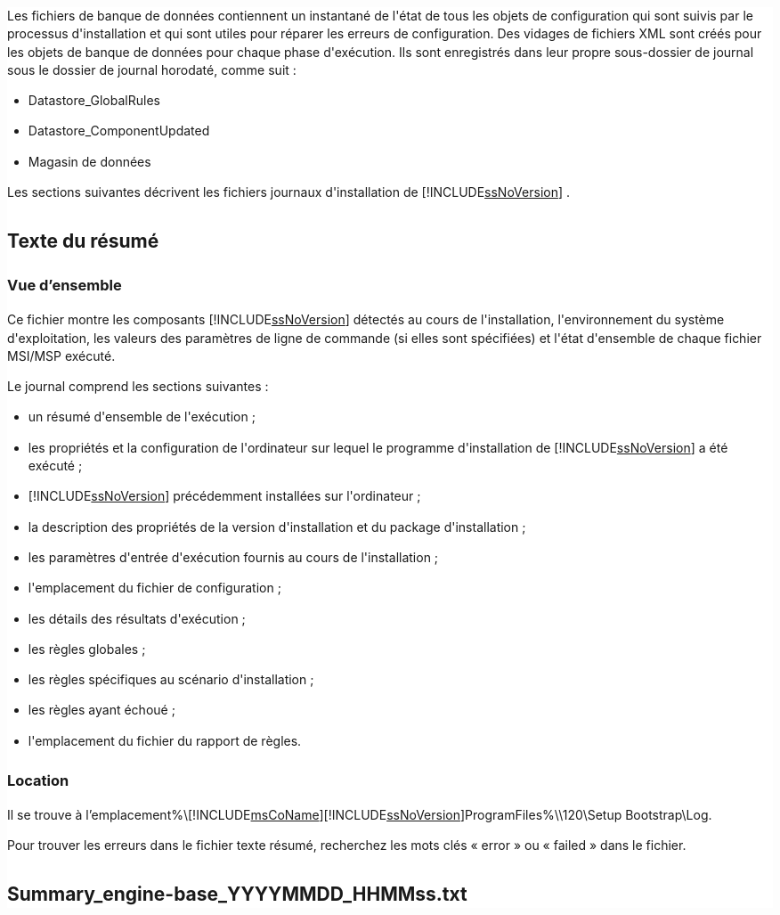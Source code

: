  Les fichiers de banque de données contiennent un instantané de l'état de tous les objets de configuration qui sont suivis par le processus d'installation et qui sont utiles pour réparer les erreurs de configuration. Des vidages de fichiers XML sont créés pour les objets de banque de données pour chaque phase d'exécution. Ils sont enregistrés dans leur propre sous-dossier de journal sous le dossier de journal horodaté, comme suit :  
  
-   Datastore_GlobalRules  
  
-   Datastore_ComponentUpdated  
  
-   Magasin de données  
  
 Les sections suivantes décrivent les fichiers journaux d'installation de [!INCLUDE[ssNoVersion](../../includes/ssnoversion-md.md)] .  
  
## <a name="summary-text"></a>Texte du résumé  
  
### <a name="overview"></a>Vue d’ensemble  
 Ce fichier montre les composants [!INCLUDE[ssNoVersion](../../includes/ssnoversion-md.md)] détectés au cours de l'installation, l'environnement du système d'exploitation, les valeurs des paramètres de ligne de commande (si elles sont spécifiées) et l'état d'ensemble de chaque fichier MSI/MSP exécuté.  
  
 Le journal comprend les sections suivantes :  
  
-   un résumé d'ensemble de l'exécution ;  
  
-   les propriétés et la configuration de l'ordinateur sur lequel le programme d'installation de [!INCLUDE[ssNoVersion](../../includes/ssnoversion-md.md)] a été exécuté ;  
  
-   
  [!INCLUDE[ssNoVersion](../../includes/ssnoversion-md.md)] précédemment installées sur l'ordinateur ;  
  
-   la description des propriétés de la version d'installation et du package d'installation ;  
  
-   les paramètres d'entrée d'exécution fournis au cours de l'installation ;  
  
-   l'emplacement du fichier de configuration ;  
  
-   les détails des résultats d'exécution ;  
  
-   les règles globales ;  
  
-   les règles spécifiques au scénario d'installation ;  
  
-   les règles ayant échoué ;  
  
-   l'emplacement du fichier du rapport de règles.  
  
### <a name="location"></a>Location  
 Il se trouve à l’emplacement%\\[!INCLUDE[msCoName](../../includes/msconame-md.md)][!INCLUDE[ssNoVersion](../../includes/ssnoversion-md.md)]ProgramFiles%\\\120\Setup Bootstrap\Log.  
  
 Pour trouver les erreurs dans le fichier texte résumé, recherchez les mots clés « error » ou « failed » dans le fichier.  
  
## <a name="summary_engine-base_yyyymmdd_hhmmsstxt"></a>Summary_engine-base_YYYYMMDD_HHMMss.txt  
  
